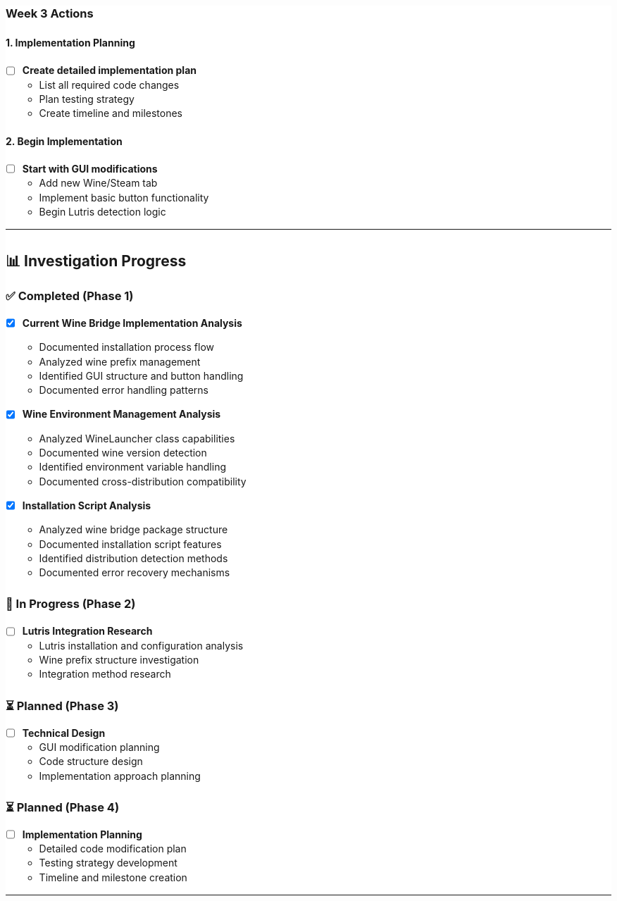 ### Week 3 Actions

#### 1. Implementation Planning
- [ ] **Create detailed implementation plan**
  - List all required code changes
  - Plan testing strategy
  - Create timeline and milestones

#### 2. Begin Implementation
- [ ] **Start with GUI modifications**
  - Add new Wine/Steam tab
  - Implement basic button functionality
  - Begin Lutris detection logic

---

## 📊 Investigation Progress

### ✅ Completed (Phase 1)
- [x] **Current Wine Bridge Implementation Analysis**
  - Documented installation process flow
  - Analyzed wine prefix management
  - Identified GUI structure and button handling
  - Documented error handling patterns

- [x] **Wine Environment Management Analysis**
  - Analyzed WineLauncher class capabilities
  - Documented wine version detection
  - Identified environment variable handling
  - Documented cross-distribution compatibility

- [x] **Installation Script Analysis**
  - Analyzed wine bridge package structure
  - Documented installation script features
  - Identified distribution detection methods
  - Documented error recovery mechanisms

### 🔄 In Progress (Phase 2)
- [ ] **Lutris Integration Research**
  - Lutris installation and configuration analysis
  - Wine prefix structure investigation
  - Integration method research

### ⏳ Planned (Phase 3)
- [ ] **Technical Design**
  - GUI modification planning
  - Code structure design
  - Implementation approach planning

### ⏳ Planned (Phase 4)
- [ ] **Implementation Planning**
  - Detailed code modification plan
  - Testing strategy development
  - Timeline and milestone creation

---